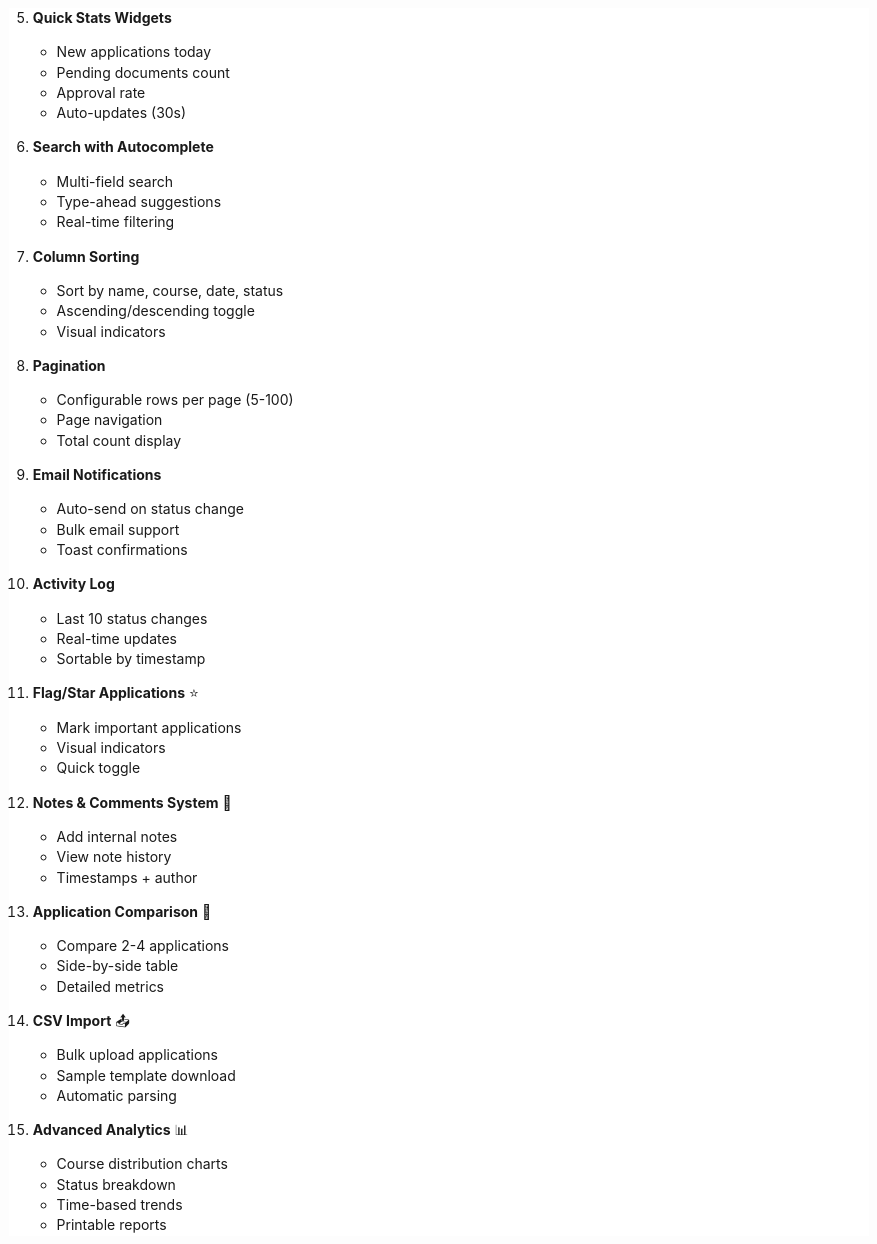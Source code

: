 5. **Quick Stats Widgets**
   - New applications today
   - Pending documents count
   - Approval rate
   - Auto-updates (30s)

6. **Search with Autocomplete**
   - Multi-field search
   - Type-ahead suggestions
   - Real-time filtering

7. **Column Sorting**
   - Sort by name, course, date, status
   - Ascending/descending toggle
   - Visual indicators

8. **Pagination**
   - Configurable rows per page (5-100)
   - Page navigation
   - Total count display

9. **Email Notifications**
   - Auto-send on status change
   - Bulk email support
   - Toast confirmations

10. **Activity Log**
    - Last 10 status changes
    - Real-time updates
    - Sortable by timestamp

11. **Flag/Star Applications** ⭐
    - Mark important applications
    - Visual indicators
    - Quick toggle

12. **Notes & Comments System** 💬
    - Add internal notes
    - View note history
    - Timestamps + author

13. **Application Comparison** 🔄
    - Compare 2-4 applications
    - Side-by-side table
    - Detailed metrics

14. **CSV Import** 📤
    - Bulk upload applications
    - Sample template download
    - Automatic parsing

15. **Advanced Analytics** 📊
    - Course distribution charts
    - Status breakdown
    - Time-based trends
    - Printable reports
